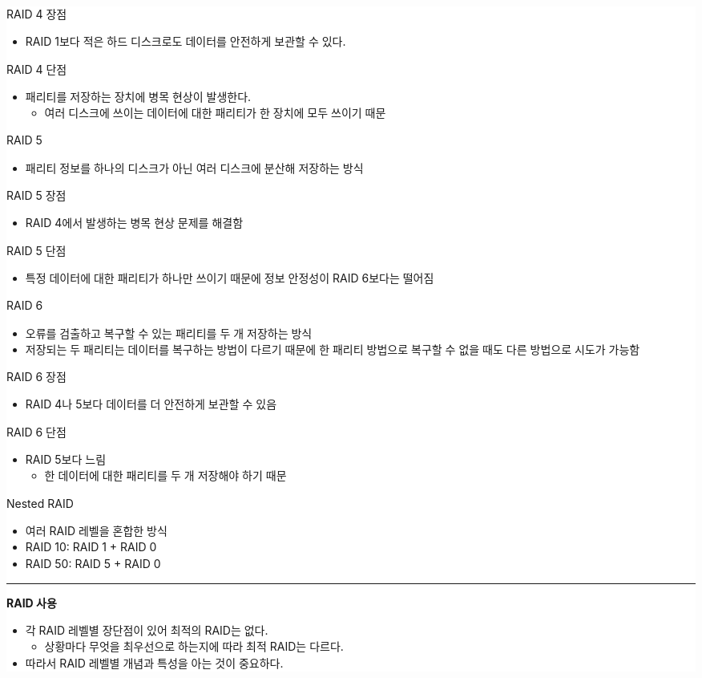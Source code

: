 RAID 4 장점

* RAID 1보다 적은 하드 디스크로도 데이터를 안전하게 보관할 수 있다.

RAID 4 단점

* 패리티를 저장하는 장치에 병목 현상이 발생한다.
  * 여러 디스크에 쓰이는 데이터에 대한 패리티가 한 장치에 모두 쓰이기 때문

RAID 5

* 패리티 정보를 하나의 디스크가 아닌 여러 디스크에 분산해 저장하는 방식

RAID 5 장점

* RAID 4에서 발생하는 병목 현상 문제를 해결함

RAID 5 단점

* 특정 데이터에 대한 패리티가 하나만 쓰이기 때문에 정보 안정성이 RAID 6보다는 떨어짐

RAID 6

* 오류를 검출하고 복구할 수 있는 패리티를 두 개 저장하는 방식
* 저장되는 두 패리티는 데이터를 복구하는 방법이 다르기 때문에 한 패리티 방법으로 복구할 수 없을 때도 다른 방법으로 시도가 가능함

RAID 6 장점

* RAID 4나 5보다 데이터를 더 안전하게 보관할 수 있음

RAID 6 단점

* RAID 5보다 느림
  * 한 데이터에 대한 패리티를 두 개 저장해야 하기 때문

Nested RAID

* 여러 RAID 레벨을 혼합한 방식
* RAID 10: RAID 1 + RAID 0
* RAID 50: RAID 5 + RAID 0

***

**RAID 사용**

* 각 RAID 레벨별 장단점이 있어 최적의 RAID는 없다.
  * 상황마다 무엇을 최우선으로 하는지에 따라 최적 RAID는 다르다.
* 따라서 RAID 레벨별 개념과 특성을 아는 것이 중요하다.
